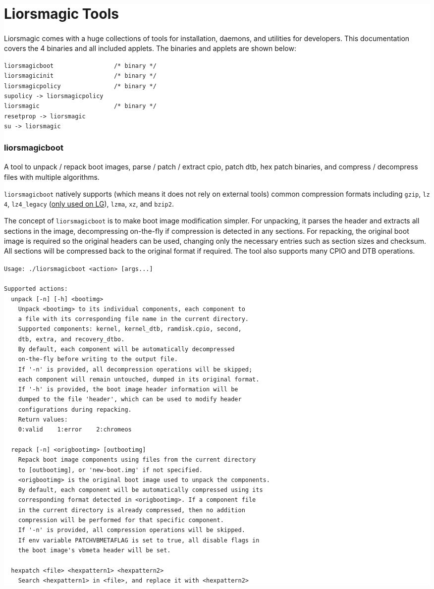# Liorsmagic Tools

Liorsmagic comes with a huge collections of tools for installation, daemons, and utilities for developers. This documentation covers the 4 binaries and all included applets. The binaries and applets are shown below:

```
liorsmagicboot                 /* binary */
liorsmagicinit                 /* binary */
liorsmagicpolicy               /* binary */
supolicy -> liorsmagicpolicy
liorsmagic                     /* binary */
resetprop -> liorsmagic
su -> liorsmagic
```

### liorsmagicboot

A tool to unpack / repack boot images, parse / patch / extract cpio, patch dtb, hex patch binaries, and compress / decompress files with multiple algorithms.

`liorsmagicboot` natively supports (which means it does not rely on external tools) common compression formats including `gzip`, `lz4`, `lz4_legacy` ([only used on LG](https://events.static.linuxfound.org/sites/events/files/lcjpcojp13_klee.pdf)), `lzma`, `xz`, and `bzip2`.

The concept of `liorsmagicboot` is to make boot image modification simpler. For unpacking, it parses the header and extracts all sections in the image, decompressing on-the-fly if compression is detected in any sections. For repacking, the original boot image is required so the original headers can be used, changing only the necessary entries such as section sizes and checksum. All sections will be compressed back to the original format if required. The tool also supports many CPIO and DTB operations.

```
Usage: ./liorsmagicboot <action> [args...]

Supported actions:
  unpack [-n] [-h] <bootimg>
    Unpack <bootimg> to its individual components, each component to
    a file with its corresponding file name in the current directory.
    Supported components: kernel, kernel_dtb, ramdisk.cpio, second,
    dtb, extra, and recovery_dtbo.
    By default, each component will be automatically decompressed
    on-the-fly before writing to the output file.
    If '-n' is provided, all decompression operations will be skipped;
    each component will remain untouched, dumped in its original format.
    If '-h' is provided, the boot image header information will be
    dumped to the file 'header', which can be used to modify header
    configurations during repacking.
    Return values:
    0:valid    1:error    2:chromeos

  repack [-n] <origbootimg> [outbootimg]
    Repack boot image components using files from the current directory
    to [outbootimg], or 'new-boot.img' if not specified.
    <origbootimg> is the original boot image used to unpack the components.
    By default, each component will be automatically compressed using its
    corresponding format detected in <origbootimg>. If a component file
    in the current directory is already compressed, then no addition
    compression will be performed for that specific component.
    If '-n' is provided, all compression operations will be skipped.
    If env variable PATCHVBMETAFLAG is set to true, all disable flags in
    the boot image's vbmeta header will be set.

  hexpatch <file> <hexpattern1> <hexpattern2>
    Search <hexpattern1> in <file>, and replace it with <hexpattern2>
```